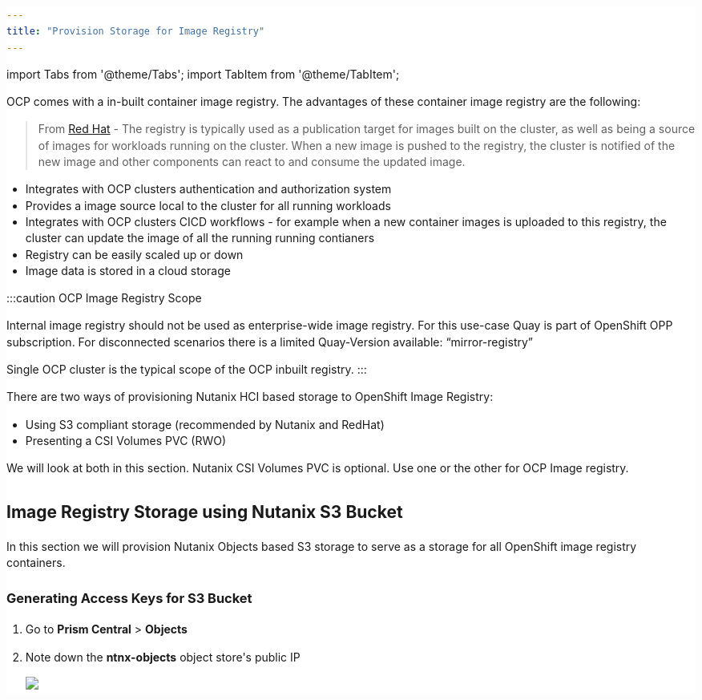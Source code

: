 ```yaml
---
title: "Provision Storage for Image Registry"
---
```


import Tabs from '@theme/Tabs';
import TabItem from '@theme/TabItem';

OCP comes with a in-built container image registry. The advantages of these container image registry are the following:

> From [Red Hat](https://docs.openshift.com/container-platform/4.11/registry/index.html) - The registry is typically used as a publication target for images built on the cluster, as well as being a source of images for workloads running on the cluster. When a new image is pushed to the registry, the cluster is notified of the new image and other components can react to and consume the updated image.

-   Integrates with OCP clusters authentication and authorization system
-   Provides a image source local to the cluster for all running workloads
-   Integrates with OCP clusters CICD workflows - for example when a new container images is uploaded to this registry, the cluster can update
    the image of all the running running contianers
-   Registry can be easily scaled up or down
-   Image data is stored in a cloud storage

:::caution OCP Image Registry Scope 

Internal image registry should not be used as enterprise-wide image registry. For this use-case Quay is part of OpenShift OPP subscription. 
For disconnected scenarios there is a limited Quay-Version available: “mirror-registry”

Single OCP cluster is the typical scope of the OCP inbuilt registry.
:::

There are two ways of provisioning Nutanix HCI based storage to OpenShift Image Registry:

- Using S3 compliant storage (recommended by Nutanix and RedHat)
- Presenting a CSI Volumes PVC (RWO) 

We will look at both in this section. Nutanix CSI Volumes PVC is optional. Use one or the other for OCP Image registry. 

## Image Registry Storage using Nutanix S3 Bucket

In this section we will provision Nutanix Objects based S3 storage to serve as a storage for all OpenShift image registry containers. 

### Generating Access Keys for S3 Bucket

1.  Go to **Prism Central** > **Objects**

2.  Note down the **ntnx-objects** object store's public IP

    ![](ocp_image_registry_images/object_public_ip.png)
